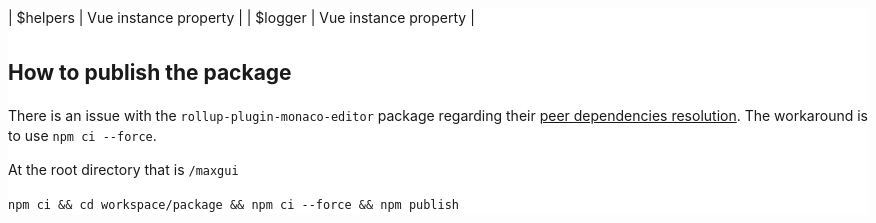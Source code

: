 | \$helpers          |                Vue instance property                |
| \$logger           |                Vue instance property                |

## How to publish the package

There is an issue with the `rollup-plugin-monaco-editor` package regarding
their [peer dependencies resolution](https://github.com/chengcyber/rollup-plugin-monaco-editor/issues/11). The workaround is to use `npm ci --force`.

At the root directory that is `/maxgui`

```
npm ci && cd workspace/package && npm ci --force && npm publish
```
